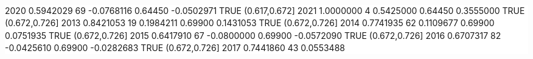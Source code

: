 <td style="text-align: left;">2020</td>
<td style="text-align: right;">0.5942029</td>
<td style="text-align: right;">69</td>
<td style="text-align: right;">-0.0768116</td>
<td style="text-align: right;">0.64450</td>
<td style="text-align: right;">-0.0502971</td>
<td style="text-align: left;">TRUE</td>
</tr>
<tr class="odd">
<td style="text-align: left;">(0.617,0.672]</td>
<td style="text-align: left;">2021</td>
<td style="text-align: right;">1.0000000</td>
<td style="text-align: right;">4</td>
<td style="text-align: right;">0.5425000</td>
<td style="text-align: right;">0.64450</td>
<td style="text-align: right;">0.3555000</td>
<td style="text-align: left;">TRUE</td>
</tr>
<tr class="even">
<td style="text-align: left;">(0.672,0.726]</td>
<td style="text-align: left;">2013</td>
<td style="text-align: right;">0.8421053</td>
<td style="text-align: right;">19</td>
<td style="text-align: right;">0.1984211</td>
<td style="text-align: right;">0.69900</td>
<td style="text-align: right;">0.1431053</td>
<td style="text-align: left;">TRUE</td>
</tr>
<tr class="odd">
<td style="text-align: left;">(0.672,0.726]</td>
<td style="text-align: left;">2014</td>
<td style="text-align: right;">0.7741935</td>
<td style="text-align: right;">62</td>
<td style="text-align: right;">0.1109677</td>
<td style="text-align: right;">0.69900</td>
<td style="text-align: right;">0.0751935</td>
<td style="text-align: left;">TRUE</td>
</tr>
<tr class="even">
<td style="text-align: left;">(0.672,0.726]</td>
<td style="text-align: left;">2015</td>
<td style="text-align: right;">0.6417910</td>
<td style="text-align: right;">67</td>
<td style="text-align: right;">-0.0800000</td>
<td style="text-align: right;">0.69900</td>
<td style="text-align: right;">-0.0572090</td>
<td style="text-align: left;">TRUE</td>
</tr>
<tr class="odd">
<td style="text-align: left;">(0.672,0.726]</td>
<td style="text-align: left;">2016</td>
<td style="text-align: right;">0.6707317</td>
<td style="text-align: right;">82</td>
<td style="text-align: right;">-0.0425610</td>
<td style="text-align: right;">0.69900</td>
<td style="text-align: right;">-0.0282683</td>
<td style="text-align: left;">TRUE</td>
</tr>
<tr class="even">
<td style="text-align: left;">(0.672,0.726]</td>
<td style="text-align: left;">2017</td>
<td style="text-align: right;">0.7441860</td>
<td style="text-align: right;">43</td>
<td style="text-align: right;">0.0553488</td>